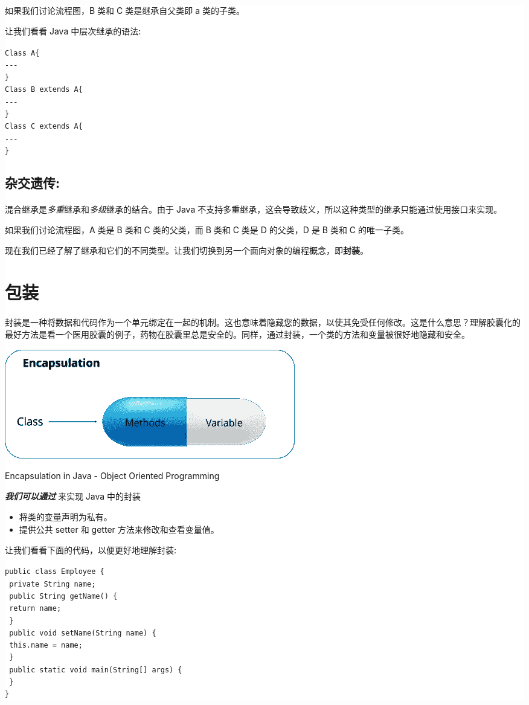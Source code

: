 如果我们讨论流程图，B 类和 C 类是继承自父类即 a 类的子类。

让我们看看 Java 中层次继承的语法:

```
Class A{
---
}
Class B extends A{
---
}
Class C extends A{
---
}
```

## **杂交遗传:**

混合继承是*多重*继承和*多级*继承的结合。由于 Java 不支持多重继承，这会导致歧义，所以这种类型的继承只能通过使用接口来实现。

如果我们讨论流程图，A 类是 B 类和 C 类的父类，而 B 类和 C 类是 D 的父类，D 是 B 类和 C 的唯一子类。

现在我们已经了解了继承和它们的不同类型。让我们切换到另一个面向对象的编程概念，即**封装**。

# 包装

封装是一种将数据和代码作为一个单元绑定在一起的机制。这也意味着隐藏您的数据，以使其免受任何修改。这是什么意思？理解胶囊化的最好方法是看一个医用胶囊的例子，药物在胶囊里总是安全的。同样，通过封装，一个类的方法和变量被很好地隐藏和安全。

![](img/8449dd169c599153a10f4ce389baf02b.png)

Encapsulation in Java - Object Oriented Programming

***我们可以通过*** 来实现 Java 中的封装

*   将类的变量声明为私有。
*   提供公共 setter 和 getter 方法来修改和查看变量值。

让我们看看下面的代码，以便更好地理解封装:

```
public class Employee {
 private String name;
 public String getName() {
 return name;
 }
 public void setName(String name) {
 this.name = name;
 }
 public static void main(String[] args) {
 }
}
```
